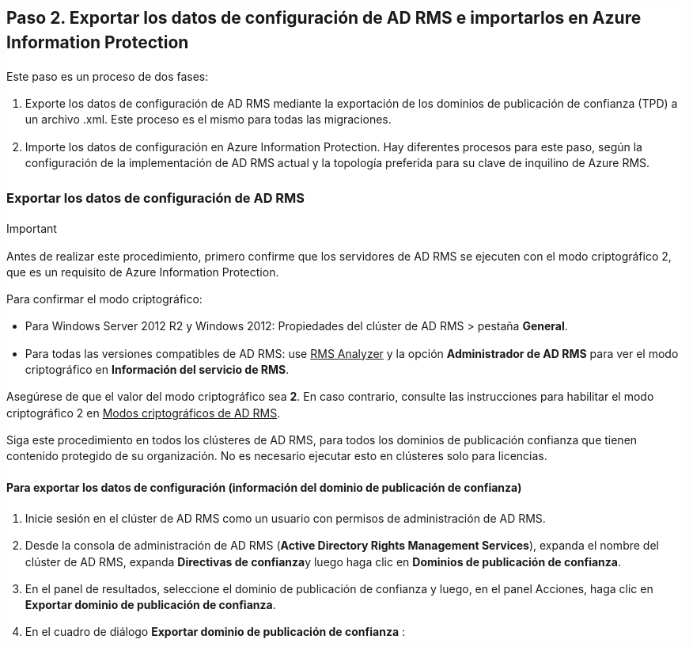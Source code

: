 ## <a name="step-2-export-configuration-data-from-ad-rms-and-import-it-to-azure-information-protection"></a>Paso 2. Exportar los datos de configuración de AD RMS e importarlos en Azure Information Protection
Este paso es un proceso de dos fases:

1.  Exporte los datos de configuración de AD RMS mediante la exportación de los dominios de publicación de confianza (TPD) a un archivo .xml. Este proceso es el mismo para todas las migraciones.

2.  Importe los datos de configuración en Azure Information Protection. Hay diferentes procesos para este paso, según la configuración de la implementación de AD RMS actual y la topología preferida para su clave de inquilino de Azure RMS.

### <a name="export-the-configuration-data-from-ad-rms"></a>Exportar los datos de configuración de AD RMS

> [!IMPORTANT]
> Antes de realizar este procedimiento, primero confirme que los servidores de AD RMS se ejecuten con el modo criptográfico 2, que es un requisito de Azure Information Protection.
> 
> Para confirmar el modo criptográfico:
> 
> - Para Windows Server 2012 R2 y Windows 2012: Propiedades del clúster de AD RMS > pestaña **General**. 
> 
> - Para todas las versiones compatibles de AD RMS: use [RMS Analyzer](https://www.microsoft.com/en-us/download/details.aspx?id=46437) y la opción **Administrador de AD RMS** para ver el modo criptográfico en **Información del servicio de RMS**.
> 
> Asegúrese de que el valor del modo criptográfico sea **2**. En caso contrario, consulte las instrucciones para habilitar el modo criptográfico 2 en [Modos criptográficos de AD RMS](https://technet.microsoft.com/library/hh867439(v=ws.10).aspx).


Siga este procedimiento en todos los clústeres de AD RMS, para todos los dominios de publicación confianza que tienen contenido protegido de su organización. No es necesario ejecutar esto en clústeres solo para licencias.

#### <a name="to-export-the-configuration-data-trusted-publishing-domain-information"></a>Para exportar los datos de configuración (información del dominio de publicación de confianza)

1.  Inicie sesión en el clúster de AD RMS como un usuario con permisos de administración de AD RMS.

2.  Desde la consola de administración de AD RMS (**Active Directory Rights Management Services**), expanda el nombre del clúster de AD RMS, expanda **Directivas de confianza**y luego haga clic en **Dominios de publicación de confianza**.

3.  En el panel de resultados, seleccione el dominio de publicación de confianza y luego, en el panel Acciones, haga clic en **Exportar dominio de publicación de confianza**.

4.  En el cuadro de diálogo **Exportar dominio de publicación de confianza** :
